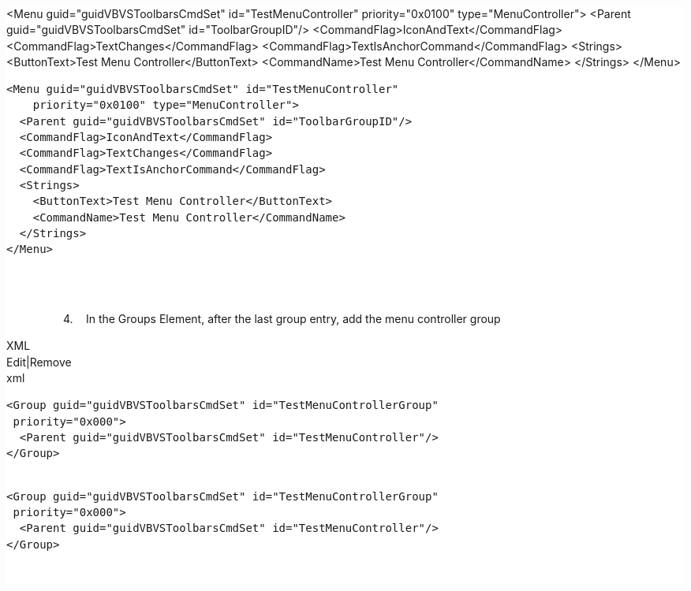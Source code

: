 &lt;Menu guid=&quot;guidVBVSToolbarsCmdSet&quot; id=&quot;TestMenuController&quot;
    priority=&quot;0x0100&quot; type=&quot;MenuController&quot;&gt;
  &lt;Parent guid=&quot;guidVBVSToolbarsCmdSet&quot; id=&quot;ToolbarGroupID&quot;/&gt;
  &lt;CommandFlag&gt;IconAndText&lt;/CommandFlag&gt;
  &lt;CommandFlag&gt;TextChanges&lt;/CommandFlag&gt;
  &lt;CommandFlag&gt;TextIsAnchorCommand&lt;/CommandFlag&gt;
  &lt;Strings&gt;
    &lt;ButtonText&gt;Test Menu Controller&lt;/ButtonText&gt;
    &lt;CommandName&gt;Test Menu Controller&lt;/CommandName&gt;
  &lt;/Strings&gt;
&lt;/Menu&gt;

</pre>
<pre id="codePreview" class="xml">
&lt;Menu guid=&quot;guidVBVSToolbarsCmdSet&quot; id=&quot;TestMenuController&quot;
    priority=&quot;0x0100&quot; type=&quot;MenuController&quot;&gt;
  &lt;Parent guid=&quot;guidVBVSToolbarsCmdSet&quot; id=&quot;ToolbarGroupID&quot;/&gt;
  &lt;CommandFlag&gt;IconAndText&lt;/CommandFlag&gt;
  &lt;CommandFlag&gt;TextChanges&lt;/CommandFlag&gt;
  &lt;CommandFlag&gt;TextIsAnchorCommand&lt;/CommandFlag&gt;
  &lt;Strings&gt;
    &lt;ButtonText&gt;Test Menu Controller&lt;/ButtonText&gt;
    &lt;CommandName&gt;Test Menu Controller&lt;/CommandName&gt;
  &lt;/Strings&gt;
&lt;/Menu&gt;

</pre>
</div>
</div>
<div class="endscriptcode">&nbsp;</div>
<p class="MsoListParagraphCxSpFirst" style="margin-left:54.0pt"><span style=""></span></p>
<p class="MsoListParagraphCxSpLast" style="margin-left:54.0pt"><span style=""><span style="">4.<span style="font:7.0pt &quot;Times New Roman&quot;">&nbsp;&nbsp;&nbsp;&nbsp;&nbsp;&nbsp;
</span></span></span><span style="">In the Groups Element, after the last group entry, add the menu controller group
</span></p>
<div class="scriptcode">
<div class="pluginEditHolder" pluginCommand="mceScriptCode">
<div class="title"><span>XML</span></div>
<div class="pluginLinkHolder"><span class="pluginEditHolderLink">Edit</span>|<span class="pluginRemoveHolderLink">Remove</span>
</div>
<span class="hidden">xml</span>
<pre class="hidden">
&lt;Group guid=&quot;guidVBVSToolbarsCmdSet&quot; id=&quot;TestMenuControllerGroup&quot;
 priority=&quot;0x000&quot;&gt;
  &lt;Parent guid=&quot;guidVBVSToolbarsCmdSet&quot; id=&quot;TestMenuController&quot;/&gt;
&lt;/Group&gt;

</pre>
<pre id="codePreview" class="xml">
&lt;Group guid=&quot;guidVBVSToolbarsCmdSet&quot; id=&quot;TestMenuControllerGroup&quot;
 priority=&quot;0x000&quot;&gt;
  &lt;Parent guid=&quot;guidVBVSToolbarsCmdSet&quot; id=&quot;TestMenuController&quot;/&gt;
&lt;/Group&gt;
